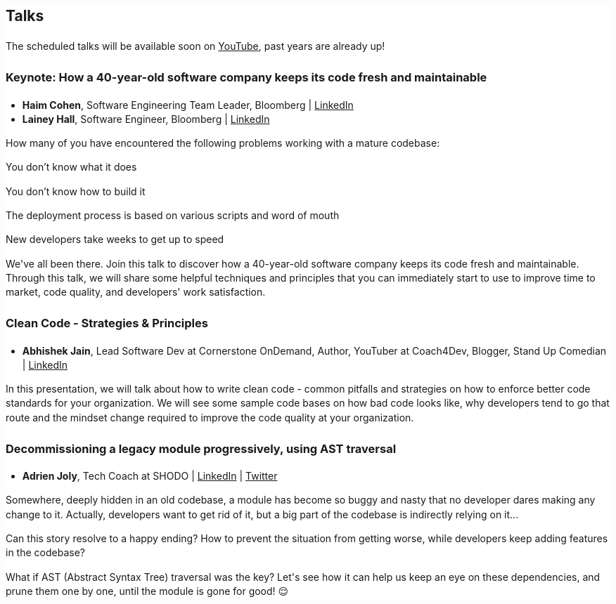 ## Talks

The scheduled talks will be available soon on [YouTube](https://www.youtube.com/channel/UClRqBBLLGmS_lavhuo5r6Rw), past years are already up!

### Keynote: How a 40-year-old software company keeps its code fresh and maintainable

* **Haim Cohen**, Software Engineering Team Leader, Bloomberg | [LinkedIn](https://www.linkedin.com/in/haimcohen/)
* **Lainey Hall**, Software Engineer, Bloomberg | [LinkedIn](https://www.linkedin.com/in/lainey-hall-47178915b/)

How many of you have encountered the following problems working with a mature codebase:

You don’t know what it does

You don’t know how to build it

The deployment process is based on various scripts and word of mouth

New developers take weeks to get up to speed

We've all been there. Join this talk to discover how a 40-year-old software company keeps its code fresh and maintainable. Through this talk, we will share some helpful techniques and principles that you can immediately start to use to improve time to market, code quality, and developers' work satisfaction.


### Clean Code - Strategies & Principles

* **Abhishek Jain**,
Lead Software Dev at Cornerstone OnDemand, Author, YouTuber at Coach4Dev, Blogger, Stand Up Comedian | [LinkedIn](https://www.linkedin.com/in/coach4dev/)

In this presentation, we will talk about how to write clean code - common pitfalls and strategies on how to enforce better code standards for your organization. We will see some sample code bases on how bad code looks like, why developers tend to go that route and the mindset change required to improve the code quality at your organization.


### Decommissioning a legacy module progressively, using AST traversal

* **Adrien Joly**, Tech Coach at SHODO | [LinkedIn](https://www.linkedin.com/in/adrienjoly/) | [Twitter](https://twitter.com/adrienjoly)

Somewhere, deeply hidden in an old codebase, a module has become so buggy and nasty that no developer dares making any change to it. Actually, developers want to get rid of it, but a big part of the codebase is indirectly relying on it...

Can this story resolve to a happy ending? How to prevent the situation from getting worse, while developers keep adding features in the codebase?

What if AST (Abstract Syntax Tree) traversal was the key? Let's see how it can help us keep an eye on these dependencies, and prune them one by one, until the module is gone for good! 😌
